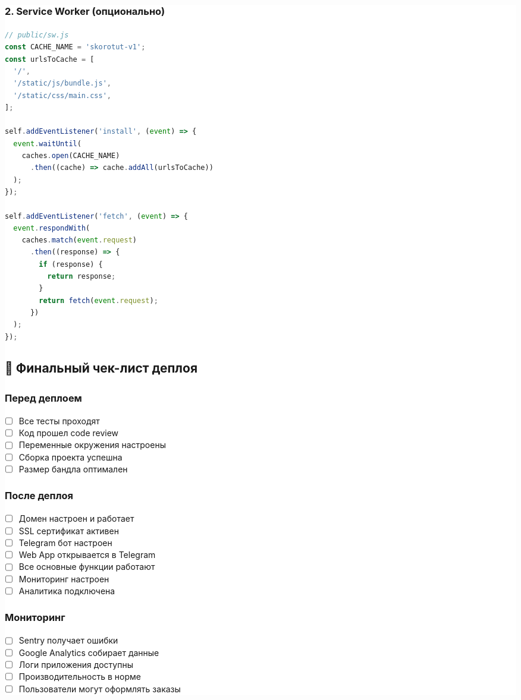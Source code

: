 ### 2. Service Worker (опционально)

```typescript
// public/sw.js
const CACHE_NAME = 'skorotut-v1';
const urlsToCache = [
  '/',
  '/static/js/bundle.js',
  '/static/css/main.css',
];

self.addEventListener('install', (event) => {
  event.waitUntil(
    caches.open(CACHE_NAME)
      .then((cache) => cache.addAll(urlsToCache))
  );
});

self.addEventListener('fetch', (event) => {
  event.respondWith(
    caches.match(event.request)
      .then((response) => {
        if (response) {
          return response;
        }
        return fetch(event.request);
      })
  );
});
```

## 🎯 Финальный чек-лист деплоя

### Перед деплоем
- [ ] Все тесты проходят
- [ ] Код прошел code review
- [ ] Переменные окружения настроены
- [ ] Сборка проекта успешна
- [ ] Размер бандла оптимален

### После деплоя
- [ ] Домен настроен и работает
- [ ] SSL сертификат активен
- [ ] Telegram бот настроен
- [ ] Web App открывается в Telegram
- [ ] Все основные функции работают
- [ ] Мониторинг настроен
- [ ] Аналитика подключена

### Мониторинг
- [ ] Sentry получает ошибки
- [ ] Google Analytics собирает данные
- [ ] Логи приложения доступны
- [ ] Производительность в норме
- [ ] Пользователи могут оформлять заказы
